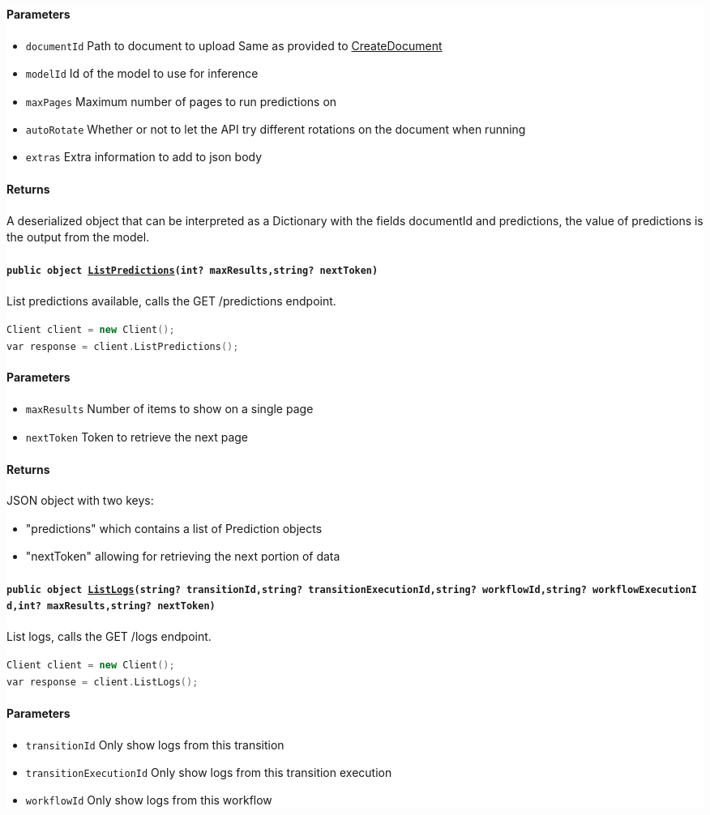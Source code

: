 #### Parameters
* `documentId` Path to document to upload Same as provided to [CreateDocument](#a00043_1aef5c33f1a06ea8010bb6a6ba0c97b236)

* `modelId` Id of the model to use for inference 

* `maxPages` Maximum number of pages to run predictions on 

* `autoRotate` Whether or not to let the API try different rotations on the document when running 

* `extras` Extra information to add to json body 

#### Returns
A deserialized object that can be interpreted as a Dictionary with the fields documentId and predictions, the value of predictions is the output from the model.

#### `public object `[`ListPredictions`](#a00043_1aa07c60058c89b9d2464ec8ccd2037a18)`(int? maxResults,string? nextToken)` 

List predictions available, calls the GET /predictions endpoint.

```cpp
Client client = new Client();
var response = client.ListPredictions();
```

#### Parameters
* `maxResults` Number of items to show on a single page

* `nextToken` Token to retrieve the next page

#### Returns
JSON object with two keys:

* "predictions" which contains a list of Prediction objects

* "nextToken" allowing for retrieving the next portion of data

#### `public object `[`ListLogs`](#a00043_1a48c31f9df10d39e5f6303032572c946d)`(string? transitionId,string? transitionExecutionId,string? workflowId,string? workflowExecutionId,int? maxResults,string? nextToken)` 

List logs, calls the GET /logs endpoint.

```cpp
Client client = new Client();
var response = client.ListLogs();
```

#### Parameters
* `transitionId` Only show logs from this transition

* `transitionExecutionId` Only show logs from this transition execution

* `workflowId` Only show logs from this workflow
